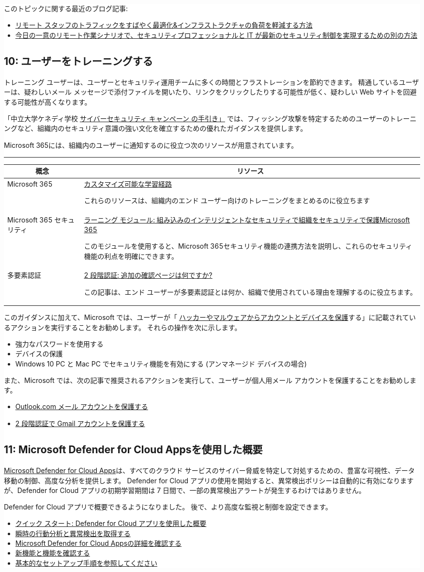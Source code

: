このトピックに関する最近のブログ記事:

- [リモート スタッフのトラフィックをすばやく最適化&インフラストラクチャの負荷を軽減する方法](https://techcommunity.microsoft.com/t5/office-365-blog/how-to-quickly-optimize-office-365-traffic-for-remote-staff-amp/ba-p/1214571#)
- [今日の一意のリモート作業シナリオで、セキュリティプロフェッショナルと IT が最新のセキュリティ制御を実現するための別の方法](https://www.microsoft.com/security/blog/2020/03/26/alternative-security-professionals-it-achieve-modern-security-controls-todays-unique-remote-work-scenarios/)

## <a name="10-train-users"></a>10: ユーザーをトレーニングする

トレーニング ユーザーは、ユーザーとセキュリティ運用チームに多くの時間とフラストレーションを節約できます。 精通しているユーザーは、疑わしいメール メッセージで添付ファイルを開いたり、リンクをクリックしたりする可能性が低く、疑わしい Web サイトを回避する可能性が高くなります。

「中立大学ケネディ学校 [サイバーセキュリティ キャンペーン の手引き」](https://go.microsoft.com/fwlink/?linkid=2015598&amp;clcid=0x409) では、フィッシング攻撃を特定するためのユーザーのトレーニングなど、組織内のセキュリティ意識の強い文化を確立するための優れたガイダンスを提供します。

Microsoft 365には、組織内のユーザーに通知するのに役立つ次のリソースが用意されています。

****

|概念|リソース|
|---|---|
|Microsoft 365|[カスタマイズ可能な学習経路](/office365/customlearning/) <p>これらのリソースは、組織内のエンド ユーザー向けのトレーニングをまとめるのに役立ちます|
|Microsoft 365 セキュリティ|[ラーニング モジュール: 組み込みのインテリジェントなセキュリティで組織をセキュリティで保護Microsoft 365](/learn/modules/security-with-microsoft-365) <p>このモジュールを使用すると、Microsoft 365セキュリティ機能の連携方法を説明し、これらのセキュリティ機能の利点を明確にできます。|
|多要素認証|[2 段階認証: 追加の確認ページは何ですか?](/azure/active-directory/user-help/multi-factor-authentication-end-user-first-time) <p>この記事は、エンド ユーザーが多要素認証とは何か、組織で使用されている理由を理解するのに役立ちます。|

このガイダンスに加えて、Microsoft では、ユーザーが「 [ハッカーやマルウェアからアカウントとデバイスを保護](https://support.office.com/article/066d6216-a56b-4f90-9af3-b3a1e9a327d6.aspx)する」に記載されているアクションを実行することをお勧めします。 それらの操作を次に示します。

- 強力なパスワードを使用する
- デバイスの保護
- Windows 10 PC と Mac PC でセキュリティ機能を有効にする (アンマネージド デバイスの場合)

また、Microsoft では、次の記事で推奨されるアクションを実行して、ユーザーが個人用メール アカウントを保護することをお勧めします。

- [Outlook.com メール アカウントを保護する](https://support.microsoft.com/office/a4f20fc5-4307-4ece-8231-6d4d4bd8a9ba)

- [2 段階認証で Gmail アカウントを保護する](https://go.microsoft.com/fwlink/p/?linkid=2015688)

## <a name="11-get-started-with-microsoft-defender-for-cloud-apps"></a>11: Microsoft Defender for Cloud Appsを使用した概要

[Microsoft Defender for Cloud Apps](/cloud-app-security)は、すべてのクラウド サービスのサイバー脅威を特定して対処するための、豊富な可視性、データ移動の制御、高度な分析を提供します。 Defender for Cloud アプリの使用を開始すると、異常検出ポリシーは自動的に有効になりますが、Defender for Cloud アプリの初期学習期間は 7 日間で、一部の異常検出アラートが発生するわけではありません。

Defender for Cloud アプリで概要できるようになりました。 後で、より高度な監視と制御を設定できます。

- [クイック スタート: Defender for Cloud アプリを使用した概要](/cloud-app-security/getting-started-with-cloud-app-security)
- [瞬時の行動分析と異常検出を取得する](/cloud-app-security/anomaly-detection-policy)
- [Microsoft Defender for Cloud Appsの詳細を確認する](/cloud-app-security/what-is-cloud-app-security)
- [新機能と機能を確認する](/cloud-app-security/release-notes)
- [基本的なセットアップ手順を参照してください](/cloud-app-security/general-setup)
